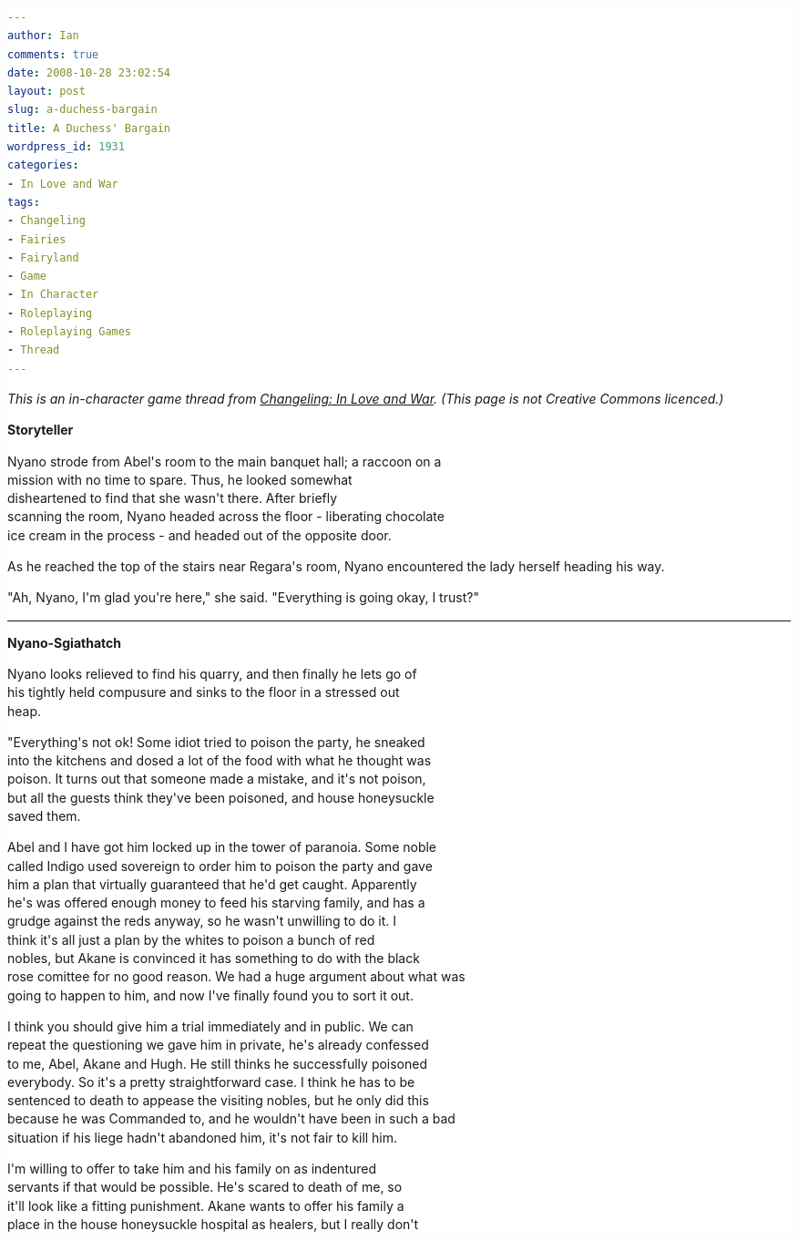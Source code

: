 ```yaml
---
author: Ian
comments: true
date: 2008-10-28 23:02:54
layout: post
slug: a-duchess-bargain
title: A Duchess' Bargain
wordpress_id: 1931
categories:
- In Love and War
tags:
- Changeling
- Fairies
- Fairyland
- Game
- In Character
- Roleplaying
- Roleplaying Games
- Thread
---
```


<p><i>This is an in-character game thread from <a href="../changeling-in-love-and-war">Changeling: In Love and War</a>.  (This page is not Creative Commons licenced.)</i></p>
<p><b>Storyteller</b></p>
<p>Nyano strode from Abel&#039;s room to the main banquet hall; a raccoon on a<br />
mission with no time to spare.  Thus, he looked somewhat<br />
disheartened to find that she wasn&#039;t there.  After briefly<br />
scanning the room, Nyano headed across the floor - liberating chocolate<br />
ice cream in the process - and headed out of the opposite door.</p>
<p>As he reached the top of the stairs near Regara&#039;s room, Nyano encountered the lady herself heading his way.</p>
<p>"Ah, Nyano, I&#039;m glad you&#039;re here," she said.  "Everything is going okay, I trust?"</p>
<hr />
<p><b>Nyano-Sgiathatch</b></p>
<p>Nyano looks relieved to find his quarry, and then finally he lets go of<br />
his tightly held compusure and sinks to the floor in a stressed out<br />
heap.</p>
<p>"Everything&#039;s not ok! Some idiot tried to poison the party, he sneaked<br />
into the kitchens and dosed a lot of the food with what he thought was<br />
poison. It turns out that someone made a mistake, and it&#039;s not poison,<br />
but all the guests think they&#039;ve been poisoned, and house honeysuckle<br />
saved them.</p>
<p>Abel and I have got him locked up in the tower of paranoia. Some noble<br />
called Indigo used sovereign to order him to poison the party and gave<br />
him a plan that virtually guaranteed that he&#039;d get caught. Apparently<br />
he&#039;s was offered enough money to feed his starving family, and has a<br />
grudge against the reds anyway, so he wasn&#039;t unwilling to do it. I<br />
think it&#039;s all just a plan by the whites to poison a bunch of red<br />
nobles, but Akane is convinced it has something to do with the black<br />
rose comittee for no good reason. We had a huge argument about what was<br />
going to happen to him, and now I&#039;ve finally found you to sort it out.</p>
<p>I think you should give him a trial immediately and in public. We can<br />
repeat the questioning we gave him in private, he&#039;s already confessed<br />
to me, Abel, Akane and Hugh. He still thinks he successfully poisoned<br />
everybody. So it&#039;s a pretty straightforward case. I think he has to be<br />
sentenced to death to appease the visiting nobles, but he only did this<br />
because he was Commanded to, and he wouldn&#039;t have been in such a bad<br />
situation if his liege hadn&#039;t abandoned him, it&#039;s not fair to kill him.</p>
<p>I&#039;m willing to offer to take him and his family on as indentured<br />
servants if that would be possible. He&#039;s scared to death of me, so<br />
it&#039;ll look like a fitting punishment. Akane wants to offer his family a<br />
place in the house honeysuckle hospital as healers, but I really don&#039;t<br />